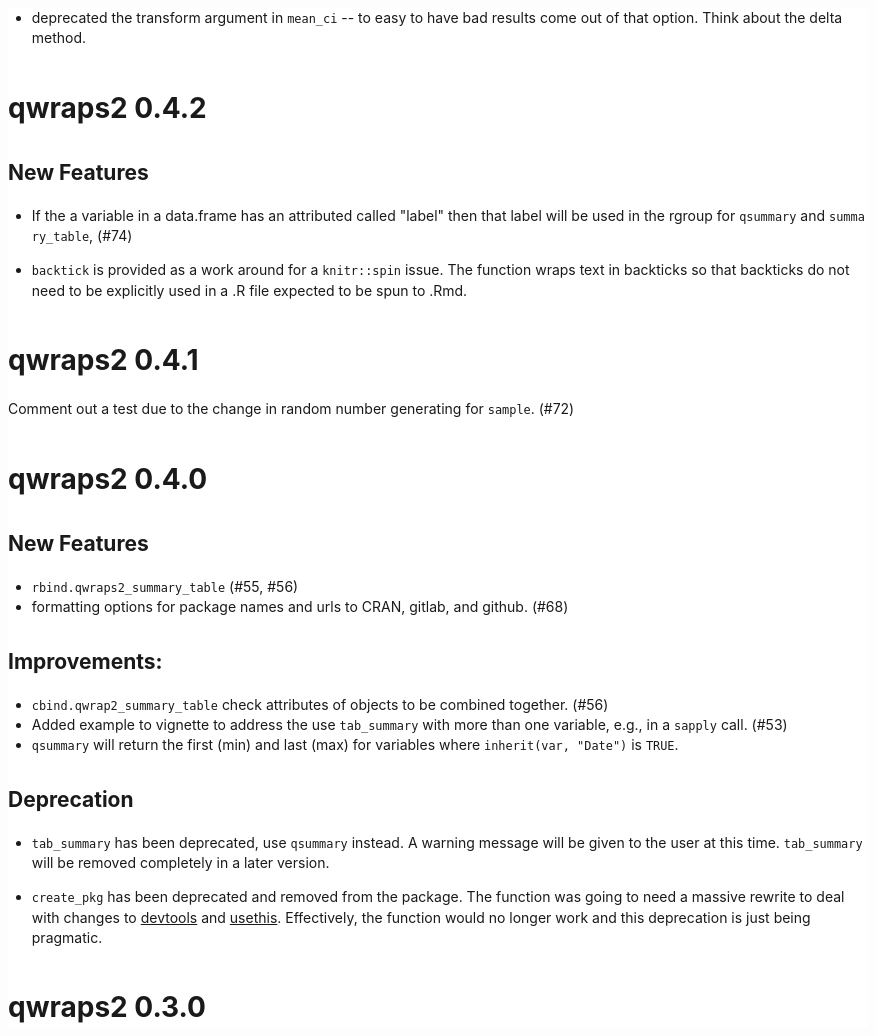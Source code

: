 * deprecated the transform argument in `mean_ci` -- to easy to have bad results
  come out of that option.  Think about the delta method.

# qwraps2 0.4.2

## New Features

* If the a variable in a data.frame has an attributed called "label" then that
  label will be used in the rgroup for `qsummary` and `summary_table`, (#74)

* `backtick` is provided as a work around for a `knitr::spin` issue.  The
  function wraps text in backticks so that backticks do not need to be
  explicitly used in a .R file expected to be spun to .Rmd.

# qwraps2 0.4.1

Comment out a test due to the change in random number generating for `sample`.
(#72)

# qwraps2 0.4.0

## New Features

* `rbind.qwraps2_summary_table` (#55, #56)
* formatting options for package names and urls to CRAN, gitlab, and github.
  (#68)

## Improvements:

* `cbind.qwrap2_summary_table` check attributes of objects to be combined
  together. (#56)
* Added example to vignette to address the use `tab_summary` with more than one
  variable, e.g., in a `sapply` call. (#53)
* `qsummary` will return the first (min) and last (max) for variables where
  `inherit(var, "Date")` is `TRUE`.

## Deprecation

* `tab_summary` has been deprecated, use `qsummary` instead.  A warning message
  will be given to the user at this time.  `tab_summary` will be removed
  completely in a later version.

* `create_pkg` has been deprecated and removed from the package.  The function
  was going to need a massive rewrite to deal with changes to
  [devtools](https://cran.r-project.org/package=devtools) and
  [usethis](https://cran.r-project.org/package=usethis).   Effectively, the
  function would no longer work and this deprecation is just being pragmatic.

# qwraps2 0.3.0
